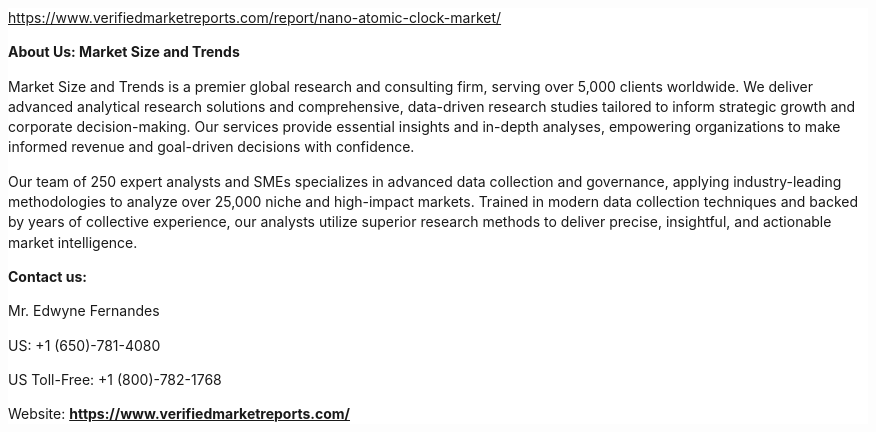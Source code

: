 <a href="https://www.verifiedmarketreports.com/report/nano-atomic-clock-market/">https://www.verifiedmarketreports.com/report/nano-atomic-clock-market/</a></strong></p><p><strong>About Us: Market Size and Trends</strong></p><p>Market Size and Trends is a premier global research and consulting firm, serving over 5,000 clients worldwide. We deliver advanced analytical research solutions and comprehensive, data-driven research studies tailored to inform strategic growth and corporate decision-making. Our services provide essential insights and in-depth analyses, empowering organizations to make informed revenue and goal-driven decisions with confidence.</p><p>Our team of 250 expert analysts and SMEs specializes in advanced data collection and governance, applying industry-leading methodologies to analyze over 25,000 niche and high-impact markets. Trained in modern data collection techniques and backed by years of collective experience, our analysts utilize superior research methods to deliver precise, insightful, and actionable market intelligence.</p><p><strong>Contact us:</strong></p><p>Mr. Edwyne Fernandes</p><p>US: +1 (650)-781-4080</p><p>US Toll-Free: +1 (800)-782-1768</p><p>Website: <strong><a href="https://www.verifiedmarketreports.com/">https://www.verifiedmarketreports.com/</a></strong></p>
